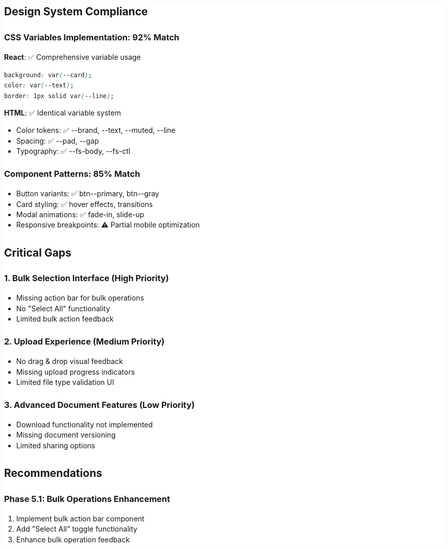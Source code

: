 ## Design System Compliance

### CSS Variables Implementation: 92% Match

**React**: ✅ Comprehensive variable usage

```css
background: var(--card);
color: var(--text);
border: 1px solid var(--line);
```

**HTML**: ✅ Identical variable system

- Color tokens: ✅ --brand, --text, --muted, --line
- Spacing: ✅ --pad, --gap
- Typography: ✅ --fs-body, --fs-ctl

### Component Patterns: 85% Match

- Button variants: ✅ btn--primary, btn--gray
- Card styling: ✅ hover effects, transitions
- Modal animations: ✅ fade-in, slide-up
- Responsive breakpoints: ⚠️ Partial mobile optimization

## Critical Gaps

### 1. Bulk Selection Interface (High Priority)

- Missing action bar for bulk operations
- No "Select All" functionality
- Limited bulk action feedback

### 2. Upload Experience (Medium Priority)

- No drag & drop visual feedback
- Missing upload progress indicators
- Limited file type validation UI

### 3. Advanced Document Features (Low Priority)

- Download functionality not implemented
- Missing document versioning
- Limited sharing options

## Recommendations

### Phase 5.1: Bulk Operations Enhancement

1. Implement bulk action bar component
2. Add "Select All" toggle functionality
3. Enhance bulk operation feedback
